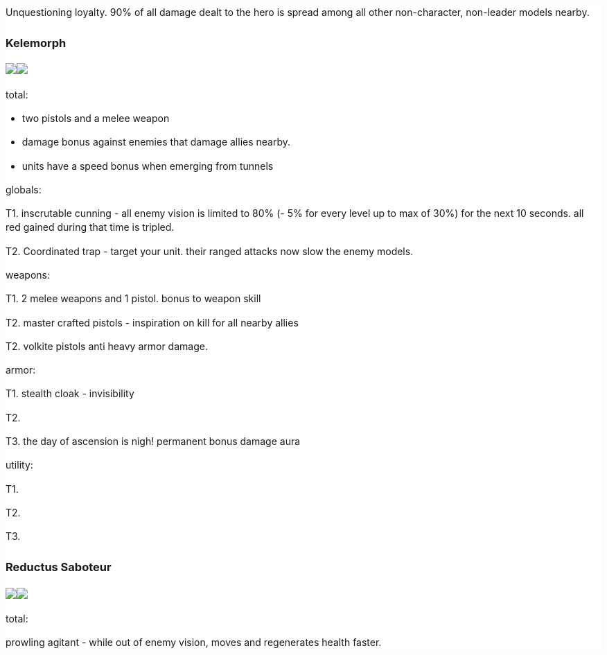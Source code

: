 Unquestioning loyalty. 90% of all damage dealt to the hero is spread among all other non-character, non-leader models nearby.

  

### Kelemorph

![](https://lh7-us.googleusercontent.com/OlQin1CugTaVMB0j7-0diH0FjjIAC4XwknIiW_odYtwicQfnYTsy4LlJPRFj4XR_LAx00PTgl25q-HLwg3zw_S99chSOJSEjHHucZ4xkeiJXFdER5lWJ3mAFigRirIq8oztDPzNq4ntJXRKnDkQhYaE)![](https://lh7-us.googleusercontent.com/YDqqfvOZOGj6U_j5cAgFKjWHjFMD43NlUKaQIBQLcP1LN-vw1Ia4em3ICD2uAnZictUG80XuZmRTcIdO4xQAD0F_GG0NBTIBLJXLnSz1KQshDsIJhCelNg6_vM8d6wQ7UKS9N9x_omuhD2_FNcZ2dzA)

total:

- two pistols and a melee weapon
    
- damage bonus against enemies that damage allies nearby.
    
- units have a speed bonus when emerging from tunnels
    

  

globals:

T1. inscrutable cunning - all enemy vision is limited to 80% (- 5% for every level up to max of 30%) for the next 10 seconds. all red gained during that time is tripled. 

T2. Coordinated trap - target your unit. their ranged attacks now slow the enemy models.

  

weapons:

T1. 2 melee weapons and 1 pistol. bonus to weapon skill

T2. master crafted pistols - inspiration on kill for all nearby allies

T2. volkite pistols anti heavy armor damage.

  

armor:

T1. stealth cloak - invisibility

T2. 

T3. the day of ascension is nigh! permanent bonus damage aura

  

utility:

T1.

T2.

T3.

  

### Reductus Saboteur

![](https://lh7-us.googleusercontent.com/P7p5MC5kVHWoMymiW7_AGz4jHqwIW3MaO41HoquFd5CQB60PnvJyQ6txM9Lt_ZU-iCXoFfG8i4prUidKc1isFDZtOpA-9YSEo2rvQuheCOO9bhhLl9Ot6g7R6Xz5MBZmCdROEaJlYtSTw67MQ0MGkwE)![](https://lh7-us.googleusercontent.com/LX0sVd3GBnnUohUW5mJk_bTqs918Be4llap0Eg6fYDet9Tiyp1qbDXhvY0Bh9ahw8rizC2rNvDWfUW7jrhld9WEMkPGw2M3Sffh01w5fpTpUVqpK8_ad_25O-z33OOW9feXP603e3tH78VG3LdqN_Ps)

total:

prowling agitant - while out of enemy vision, moves and regenerates health faster. 
